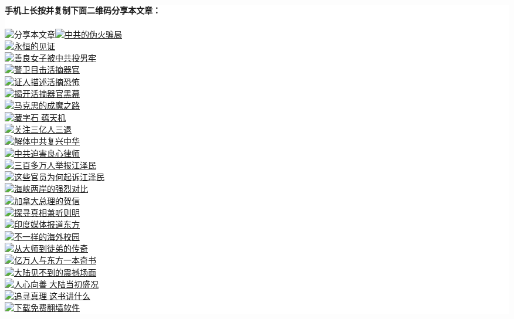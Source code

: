 <strong>手机上长按并复制下面二维码分享本文章：</strong><br><br><img src="https://chart.apis.google.com/chart?cht=qr&chs=240x240&choe=UTF-8&chld=M|2&chl=https://github.com/19920513/djy/blob/master/gb/15/7/19/n4483767.md%231" title="分享本文章"></td><td VALIGN=TOP><a href="https://github.com/19920513/djy/blob/master/gb/16/1/21/n4622075.md?dfh#1" target="_blank"><img src="https://raw.githubusercontent.com/19920513/djy/master/gb/300/wei-f1.jpg" title="中共的伪火骗局"  alt="中共的伪火骗局"></a><br><a href="https://github.com/19920513/www/blob/master/README.md?dfh#9" target="_blank"><img src="https://raw.githubusercontent.com/19920513/djy/master/gb/300/yong-h.jpg" title="永恒的见证"  alt="永恒的见证"></a><br><a href="https://github.com/19920513/djy/blob/master/gb/13/9/29/n3974789.md?dfh#1" target="_blank"><img src="https://raw.githubusercontent.com/19920513/djy/master/gb/300/shang-lnz.jpg" title="善良女子被中共投男牢"  alt="善良女子被中共投男牢"></a><br><a href="https://github.com/19920513/djy/blob/master/gb/16/3/16/n4663449.md?dfh#1" target="_blank"><img src="https://raw.githubusercontent.com/19920513/djy/master/gb/300/huo-z3.jpg" title="警卫目击活摘器官"  alt="警卫目击活摘器官"></a><br><a href="https://github.com/19920513/djy/blob/master/gb/16/8/7/n8177641.md?dfh#1" target="_blank"><img src="https://raw.githubusercontent.com/19920513/djy/master/gb/300/huo-z4.jpg" title="证人描述活摘恐怖"  alt="证人描述活摘恐怖"></a><br><a href="https://github.com/19920513/djy/blob/master/gb/10/4/19/n2881569.md?dfh#1" target="_blank"><img src="https://raw.githubusercontent.com/19920513/djy/master/gb/300/huo-z1.jpg" title="揭开活摘器官黑幕"  alt="揭开活摘器官黑幕"></a><br><a href="https://github.com/19920513/djy/blob/master/gb/10/11/7/n3077476.md?dfh#1" target="_blank"><img src="https://raw.githubusercontent.com/19920513/djy/master/gb/300/ma-ks.jpg" title="马克思的成魔之路"  alt="马克思的成魔之路"></a><br><a href="https://github.com/19920513/djy/blob/master/gb/14/6/9/n4173977.md?dfh#1" target="_blank"><img src="https://raw.githubusercontent.com/19920513/djy/master/gb/300/chang-zs.jpg" title="藏字石 蕴天机"  alt="藏字石 蕴天机"></a><br><a href="https://github.com/19920513/djy/blob/master/gb/18/5/10/n10381511.md?dfh#1" target="_blank"><img src="https://raw.githubusercontent.com/19920513/djy/master/gb/300/st1.jpg" title="关注三亿人三退"  alt="关注三亿人三退"></a><br><a href="https://github.com/19920513/djy/blob/master/gb/18/3/21/n10237682.md?dfh#1" target="_blank"><img src="https://raw.githubusercontent.com/19920513/djy/master/gb/300/jie-t.jpg" title="解体中共复兴中华"  alt="解体中共复兴中华"></a><br><a href="https://github.com/19920513/djy/blob/master/gb/9/2/9/n2422991.md?dfh#1" target="_blank"><img src="https://raw.githubusercontent.com/19920513/djy/master/gb/300/gao-zs.jpg" title="中共迫害良心律师"  alt="中共迫害良心律师"></a><br><a href="https://github.com/19920513/djy/blob/master/gb/18/12/9/n10900044.md?dfh#1" target="_blank"><img src="https://raw.githubusercontent.com/19920513/djy/master/gb/300/sj1.jpg" title="三百多万人举报江泽民"  alt="三百多万人举报江泽民"></a><br><a href="https://github.com/19920513/djy/blob/master/gb/18/8/28/n10672014.md?dfh#1" target="_blank"><img src="https://raw.githubusercontent.com/19920513/djy/master/gb/300/sj2.jpg" title="这些官员为何起诉江泽民"  alt="这些官员为何起诉江泽民"></a><br><a href="https://github.com/19920513/djy/blob/master/gb/8/12/18/n2367165.md?dfh#1" target="_blank"><img src="https://raw.githubusercontent.com/19920513/djy/master/gb/300/liangan.jpg" title="海峡两岸的强烈对比"  alt="海峡两岸的强烈对比"></a><br><a href="https://github.com/19920513/djy/blob/master/gb/15/12/10/n4593139.md?dfh#1" target="_blank"><img src="https://raw.githubusercontent.com/19920513/djy/master/gb/300/jia-ndzl.jpg" title="加拿大总理的贺信"  alt="加拿大总理的贺信"></a><br><a href="https://github.com/19920513/djy/blob/master/gb/11/6/17/n3289382.md?dfh#1" target="_blank"><img src="https://raw.githubusercontent.com/19920513/djy/master/gb/300/xiao-wd.jpg" title="探寻真相兼听则明"  alt="探寻真相兼听则明"></a><br><a href="https://github.com/19920513/djy/blob/master/gb/18/10/27/n10812623.md?dfh#1" target="_blank"><img src="https://raw.githubusercontent.com/19920513/djy/master/gb/300/yindu.jpg" title="印度媒体报道东方"  alt="印度媒体报道东方"></a><br><a href="https://github.com/19920513/djy/blob/master/gb/18/6/9/n10469652.md?dfh#1" target="_blank"><img src="https://raw.githubusercontent.com/19920513/djy/master/gb/300/xie-j.jpg" title="不一样的海外校园"  alt="不一样的海外校园"></a><br><a href="https://github.com/19920513/djy/blob/master/gb/7/4/5/n1669415.md?dfh#1" target="_blank"><img src="https://raw.githubusercontent.com/19920513/djy/master/gb/300/li-up.jpg" title="从大师到徒弟的传奇"  alt="从大师到徒弟的传奇"></a><br><a href="https://github.com/19920513/djy/blob/master/gb/17/5/26/n9191512.md?dfh#1" target="_blank"><img src="https://raw.githubusercontent.com/19920513/djy/master/gb/300/zfl2.jpg" title="亿万人与东方一本奇书"  alt="亿万人与东方一本奇书"></a><br><a href="https://github.com/19920513/djy/blob/master/gb/13/11/27/n4020290.md?dfh#1" target="_blank"><img src="https://raw.githubusercontent.com/19920513/djy/master/gb/300/zhen-h.jpg" title="大陆见不到的震撼场面"  alt="大陆见不到的震撼场面"></a><br><a href="https://github.com/19920513/djy/blob/master/gb/15/7/17/n4482910.md?dfh#1" target="_blank"><img src="https://raw.githubusercontent.com/19920513/djy/master/gb/300/dalu-sk.jpg" title="人心向善 大陆当初盛况"  alt="人心向善 大陆当初盛况"></a><br><a href="https://github.com/19920513/djy/blob/master/gb/19/1/5/n10955468.md?dfh#1" target="_blank"><img src="https://raw.githubusercontent.com/19920513/djy/master/gb/300/zfl1.jpg" title="追寻真理 这书讲什么"  alt="追寻真理 这书讲什么"></a><br><a href="https://github.com/19920513/www/blob/master/README.md?dfh#1" target="_blank"><img src="https://raw.githubusercontent.com/19920513/djy/master/gb/300/fq1.jpg" title="下载免费翻墙软件"  alt="下载免费翻墙软件"></a><br></td></tr></table>
